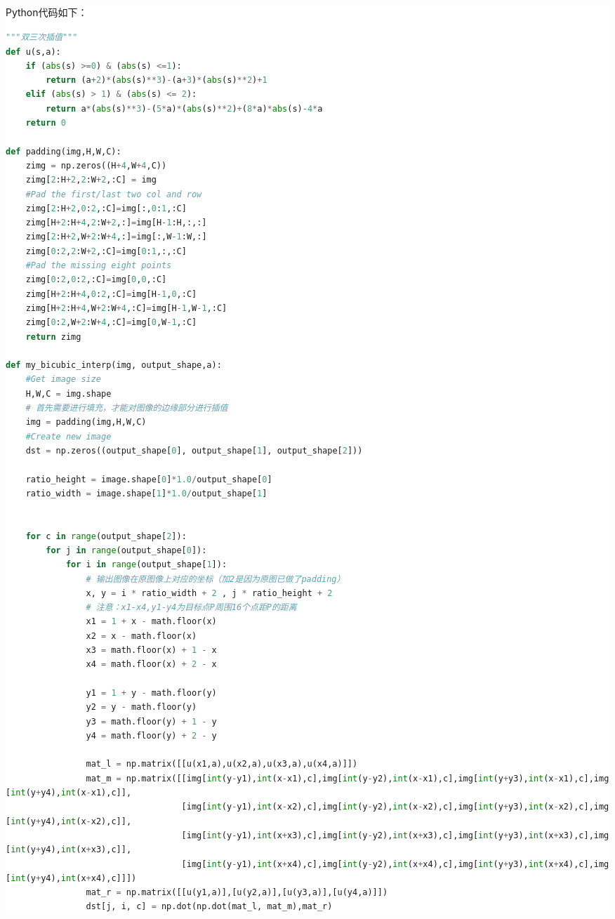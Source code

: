 Python代码如下：
```python
"""双三次插值"""
def u(s,a):
    if (abs(s) >=0) & (abs(s) <=1):
        return (a+2)*(abs(s)**3)-(a+3)*(abs(s)**2)+1
    elif (abs(s) > 1) & (abs(s) <= 2):
        return a*(abs(s)**3)-(5*a)*(abs(s)**2)+(8*a)*abs(s)-4*a
    return 0

def padding(img,H,W,C):
    zimg = np.zeros((H+4,W+4,C))
    zimg[2:H+2,2:W+2,:C] = img
    #Pad the first/last two col and row
    zimg[2:H+2,0:2,:C]=img[:,0:1,:C]
    zimg[H+2:H+4,2:W+2,:]=img[H-1:H,:,:]
    zimg[2:H+2,W+2:W+4,:]=img[:,W-1:W,:]
    zimg[0:2,2:W+2,:C]=img[0:1,:,:C]
    #Pad the missing eight points
    zimg[0:2,0:2,:C]=img[0,0,:C]
    zimg[H+2:H+4,0:2,:C]=img[H-1,0,:C]
    zimg[H+2:H+4,W+2:W+4,:C]=img[H-1,W-1,:C]
    zimg[0:2,W+2:W+4,:C]=img[0,W-1,:C]
    return zimg

def my_bicubic_interp(img, output_shape,a):
    #Get image size
    H,W,C = img.shape
    # 首先需要进行填充，才能对图像的边缘部分进行插值
    img = padding(img,H,W,C)
    #Create new image
    dst = np.zeros((output_shape[0], output_shape[1], output_shape[2]))
    
    ratio_height = image.shape[0]*1.0/output_shape[0]
    ratio_width = image.shape[1]*1.0/output_shape[1]
    
    
    for c in range(output_shape[2]):
        for j in range(output_shape[0]):
            for i in range(output_shape[1]):
                # 输出图像在原图像上对应的坐标（加2是因为原图已做了padding）
                x, y = i * ratio_width + 2 , j * ratio_height + 2
                # 注意：x1-x4,y1-y4为目标点P周围16个点距P的距离
                x1 = 1 + x - math.floor(x)
                x2 = x - math.floor(x)
                x3 = math.floor(x) + 1 - x
                x4 = math.floor(x) + 2 - x

                y1 = 1 + y - math.floor(y)
                y2 = y - math.floor(y)
                y3 = math.floor(y) + 1 - y
                y4 = math.floor(y) + 2 - y

                mat_l = np.matrix([[u(x1,a),u(x2,a),u(x3,a),u(x4,a)]])
                mat_m = np.matrix([[img[int(y-y1),int(x-x1),c],img[int(y-y2),int(x-x1),c],img[int(y+y3),int(x-x1),c],img[int(y+y4),int(x-x1),c]],
                                   [img[int(y-y1),int(x-x2),c],img[int(y-y2),int(x-x2),c],img[int(y+y3),int(x-x2),c],img[int(y+y4),int(x-x2),c]],
                                   [img[int(y-y1),int(x+x3),c],img[int(y-y2),int(x+x3),c],img[int(y+y3),int(x+x3),c],img[int(y+y4),int(x+x3),c]],
                                   [img[int(y-y1),int(x+x4),c],img[int(y-y2),int(x+x4),c],img[int(y+y3),int(x+x4),c],img[int(y+y4),int(x+x4),c]]])
                mat_r = np.matrix([[u(y1,a)],[u(y2,a)],[u(y3,a)],[u(y4,a)]])
                dst[j, i, c] = np.dot(np.dot(mat_l, mat_m),mat_r)
```
